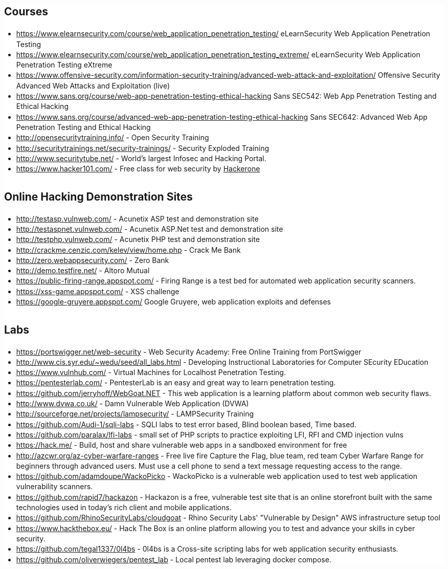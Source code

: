 ## Courses

   * https://www.elearnsecurity.com/course/web_application_penetration_testing/ eLearnSecurity Web Application Penetration Testing
   * https://www.elearnsecurity.com/course/web_application_penetration_testing_extreme/ eLearnSecurity Web Application Penetration Testing eXtreme
   * https://www.offensive-security.com/information-security-training/advanced-web-attack-and-exploitation/ Offensive Security Advanced Web Attacks and Exploitation (live)
   * https://www.sans.org/course/web-app-penetration-testing-ethical-hacking Sans SEC542: Web App Penetration Testing and Ethical Hacking
   * https://www.sans.org/course/advanced-web-app-penetration-testing-ethical-hacking Sans SEC642: Advanced Web App Penetration Testing and Ethical Hacking   
   * http://opensecuritytraining.info/ - Open Security Training
   * http://securitytrainings.net/security-trainings/ - Security Exploded Training
   * http://www.securitytube.net/ - World’s largest Infosec and Hacking Portal.
   * https://www.hacker101.com/ - Free class for web security by [Hackerone](https://www.hackerone.com)

## Online Hacking Demonstration Sites

   * http://testasp.vulnweb.com/ - Acunetix ASP test and demonstration site
   * http://testaspnet.vulnweb.com/ - Acunetix ASP.Net test and demonstration site
   * http://testphp.vulnweb.com/ - Acunetix PHP test and demonstration site
   * http://crackme.cenzic.com/kelev/view/home.php - Crack Me Bank
   * http://zero.webappsecurity.com/ - Zero Bank
   * http://demo.testfire.net/ - Altoro Mutual
   * https://public-firing-range.appspot.com/ - Firing Range is a test bed for automated web application security scanners.
   * https://xss-game.appspot.com/ - XSS challenge
   * https://google-gruyere.appspot.com/ Google Gruyere, web application exploits and defenses

## Labs
   * https://portswigger.net/web-security - Web Security Academy: Free Online Training from PortSwigger
   * http://www.cis.syr.edu/~wedu/seed/all_labs.html - Developing Instructional Laboratories for Computer SEcurity EDucation
   * https://www.vulnhub.com/ - Virtual Machines for Localhost Penetration Testing.
   * https://pentesterlab.com/ - PentesterLab is an easy and great way to learn penetration testing.
   * https://github.com/jerryhoff/WebGoat.NET - This web application is a learning platform about common web security flaws.
   * http://www.dvwa.co.uk/ - Damn Vulnerable Web Application (DVWA)
   * http://sourceforge.net/projects/lampsecurity/ - LAMPSecurity Training
   * https://github.com/Audi-1/sqli-labs - SQLI labs to test error based, Blind boolean based, Time based.
   * https://github.com/paralax/lfi-labs - small set of PHP scripts to practice exploiting LFI, RFI and CMD injection vulns
   * https://hack.me/ - Build, host and share vulnerable web apps in a sandboxed environment for free
   * http://azcwr.org/az-cyber-warfare-ranges - Free live fire Capture the Flag, blue team, red team Cyber Warfare Range for beginners through advanced users. Must use a cell phone to send a text message requesting access to the range.
   * https://github.com/adamdoupe/WackoPicko - WackoPicko is a vulnerable web application used to test web application vulnerability scanners.
   * https://github.com/rapid7/hackazon - Hackazon is a free, vulnerable test site that is an online storefront built with the same technologies used in today’s rich client and mobile applications.
   * https://github.com/RhinoSecurityLabs/cloudgoat - Rhino Security Labs' "Vulnerable by Design" AWS infrastructure setup tool
   * https://www.hackthebox.eu/ - Hack The Box is an online platform allowing you to test and advance your skills in cyber security.
   * https://github.com/tegal1337/0l4bs - 0l4bs is a Cross-site scripting labs for web application security enthusiasts.
   * https://github.com/oliverwiegers/pentest_lab - Local pentest lab leveraging docker compose.
